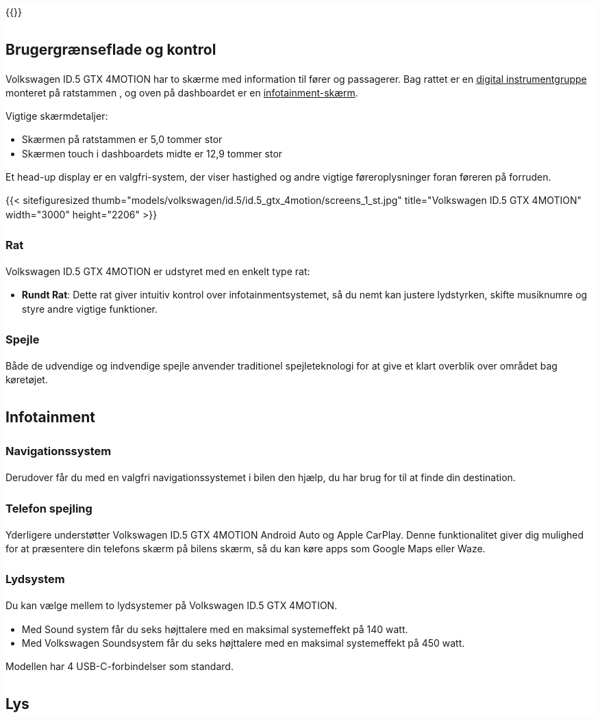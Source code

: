 {{<evkxdisplayaddarticle />}}

## Brugergrænseflade og kontrol

Volkswagen ID.5 GTX 4MOTION har to skærme med information til fører og passagerer. Bag rattet er en [digital instrumentgruppe](../../../../technology/userinterface/screens/#digital-instruments) monteret på ratstammen , og oven på dashboardet er en [infotainment-skærm](../../../../technology/userinterface/screens/#infotainment-skærm).

Vigtige skærmdetaljer:

- Skærmen  på ratstammen er 5,0 tommer stor
- Skærmen touch i dashboardets midte er 12,9 tommer stor

Et head-up display er en valgfri-system, der viser hastighed og andre vigtige føreroplysninger foran føreren på forruden.

{{< sitefiguresized thumb="models/volkswagen/id.5/id.5_gtx_4motion/screens_1_st.jpg" title="Volkswagen ID.5 GTX 4MOTION" width="3000" height="2206"  >}}

### Rat

Volkswagen ID.5 GTX 4MOTION er udstyret med en enkelt type rat:

- **Rundt Rat**: Dette rat giver intuitiv kontrol over infotainmentsystemet, så du nemt kan justere lydstyrken, skifte musiknumre og styre andre vigtige funktioner.

### Spejle

Både de udvendige og indvendige spejle anvender traditionel spejleteknologi for at give et klart overblik over området bag køretøjet.

## Infotainment

### Navigationssystem

Derudover får du med en valgfri navigationssystemet i bilen den hjælp, du har brug for til at finde din destination.

### Telefon spejling

Yderligere understøtter Volkswagen ID.5 GTX 4MOTION Android Auto og Apple CarPlay. Denne funktionalitet giver dig mulighed for at præsentere din telefons skærm på bilens skærm, så du kan køre apps som Google Maps eller Waze.

### Lydsystem

Du kan vælge mellem to lydsystemer på Volkswagen ID.5 GTX 4MOTION.

- Med Sound system får du seks højttalere med en maksimal systemeffekt på 140 watt.
- Med Volkswagen Soundsystem får du seks højttalere med en maksimal systemeffekt på 450 watt.

Modellen har 4 USB-C-forbindelser som standard.

## Lys
